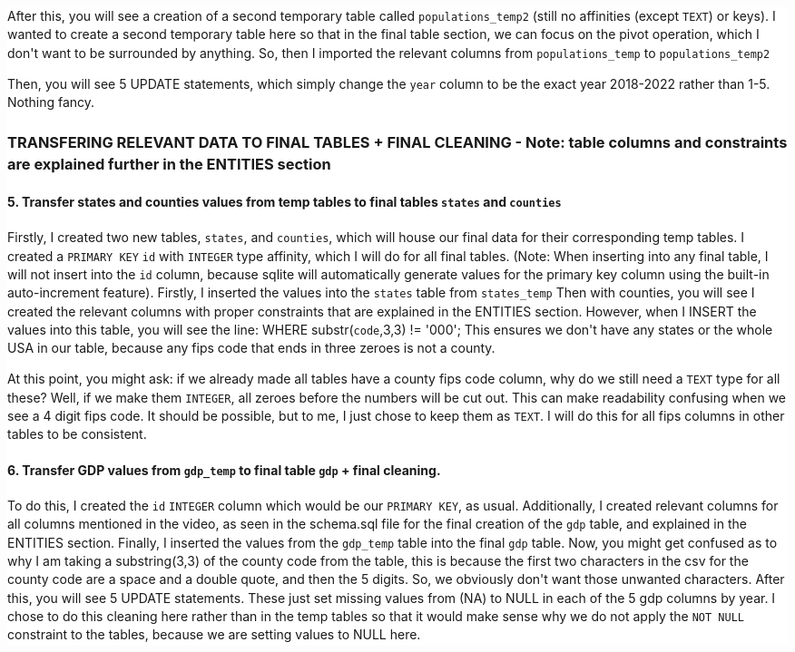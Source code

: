 After this, you will see a creation of a second temporary table called `populations_temp2` (still no affinities (except `TEXT`) or keys).
I wanted to create a second temporary table here so that in the final table section, we can focus on the pivot operation,
which I don't want to be surrounded by anything.
So, then I imported the relevant columns from `populations_temp` to `populations_temp2`

Then, you will see 5 UPDATE statements, which simply change the `year` column to be the exact year 2018-2022 rather than 1-5. Nothing fancy.

### TRANSFERING RELEVANT DATA TO FINAL TABLES + FINAL CLEANING - Note: table columns and constraints are explained further in the ENTITIES section

#### 5. Transfer states and counties values from temp tables to final tables `states` and `counties`

Firstly, I created two new tables, `states`, and `counties`, which will house our final data for their corresponding temp tables.
I created a `PRIMARY KEY` `id` with `INTEGER` type affinity, which I will do for all final tables.
(Note: When inserting into any final table, I will not insert into the `id` column, because sqlite will automatically generate values for the primary key column using the built-in auto-increment feature).
Firstly, I inserted the values into the `states` table from `states_temp`
Then with counties, you will see I created the relevant columns with proper constraints that are explained in the ENTITIES section.
However, when I INSERT the values into this table, you will see the line:
WHERE substr(`code`,3,3) != '000';
This ensures we don't have any states or the whole USA in our table, because any fips code that ends in three zeroes is not a county.

At this point, you might ask: if we already made all tables have a county fips code column, why do we still need a `TEXT` type for all these? Well, if we make them `INTEGER`, all zeroes before the numbers will be
cut out. This can make readability confusing when we see a 4 digit fips code.
It should be possible, but to me, I just chose to keep them as `TEXT`. I will do this for all fips columns in other tables to be consistent.

#### 6. Transfer GDP values from `gdp_temp` to final table `gdp` + final cleaning.

To do this, I created the `id` `INTEGER` column which would be our `PRIMARY KEY`, as usual.
Additionally, I created relevant columns for all columns mentioned in the video, as seen in the schema.sql file for the
final creation of the `gdp` table, and explained in the ENTITIES section.
Finally, I inserted the values from the `gdp_temp` table into the final `gdp` table.
Now, you might get confused as to why I am taking a substring(3,3) of the county code from the table,
this is because the first two characters in the csv for the county code are a space and a double quote, and then the 5 digits. So, we obviously don't want those
unwanted characters.
After this, you will see 5 UPDATE statements. These just set missing values from (NA) to NULL in each of the 5 gdp columns by year.
I chose to do this cleaning here rather than in the temp tables so that it would make sense why we do not apply the `NOT NULL`constraint to the tables,
because we are setting values to NULL here.
